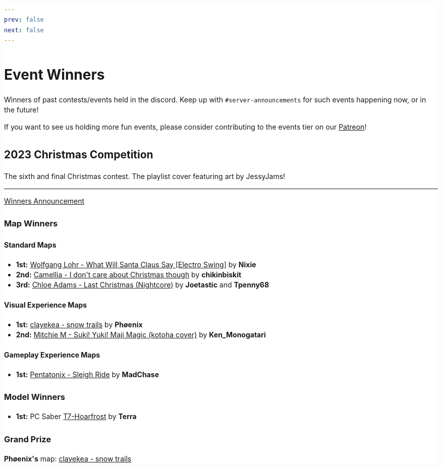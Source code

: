 ```yaml
---
prev: false
next: false
---
```


# Event Winners

Winners of past contests/events held in the discord. Keep up with `#server-announcements`
for such events happening now, or in the future!

If you want to see us holding more fun events, please consider contributing to the events tier on our [Patreon](https://www.patreon.com/beatsabermods)!

## 2023 Christmas Competition

The sixth and final Christmas contest. The playlist cover featuring art by JessyJams!

---

[Winners Announcement](https://discord.com/channels/441805394323439646/441807344591044619/1187881380294709469)

### Map Winners

#### Standard Maps

- **1st:** [Wolfgang Lohr - What Will Santa Claus Say [Electro Swing]](https://beatsaver.com/maps/37f6c) by **Nixie**
- **2nd:** [Camellia - I don't care about Christmas though](https://beatsaver.com/maps/37dc4) by **chikinbiskit**
- **3rd:** [Chloe Adams - Last Christmas (Nightcore)](https://beatsaver.com/maps/38039) by **Joetastic** and **Tpenny68**

#### Visual Experience Maps

- **1st:** [clayekea - snow trails](https://beatsaver.com/maps/37c61) by **Phøenix**
- **2nd:** [Mitchie M - Suki! Yuki! Maji Magic (kotoha cover)](https://beatsaver.com/maps/37fc4) by **Ken_Monogatari**

#### Gameplay Experience Maps

- **1st:** [Pentatonix - Sleigh Ride](https://beatsaver.com/maps/37f14) by **MadChase**

### Model Winners

- **1st:** PC Saber [T7-Hoarfrost](https://modelsaber.com/Sabers/?id=1703274407&pc) by **Terra**

### Grand Prize

**Phøenix's** map: [clayekea - snow trails](https://beatsaver.com/maps/37c61)
